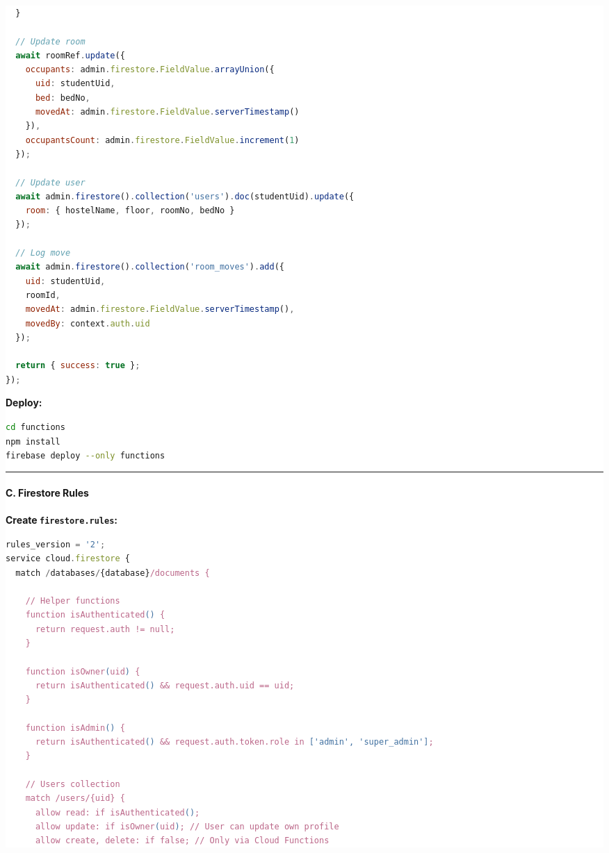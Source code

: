 ```javascript
  }
  
  // Update room
  await roomRef.update({
    occupants: admin.firestore.FieldValue.arrayUnion({
      uid: studentUid,
      bed: bedNo,
      movedAt: admin.firestore.FieldValue.serverTimestamp()
    }),
    occupantsCount: admin.firestore.FieldValue.increment(1)
  });
  
  // Update user
  await admin.firestore().collection('users').doc(studentUid).update({
    room: { hostelName, floor, roomNo, bedNo }
  });
  
  // Log move
  await admin.firestore().collection('room_moves').add({
    uid: studentUid,
    roomId,
    movedAt: admin.firestore.FieldValue.serverTimestamp(),
    movedBy: context.auth.uid
  });
  
  return { success: true };
});
```

**Deploy:**
```bash
cd functions
npm install
firebase deploy --only functions
```

---

#### C. Firestore Rules

**Create `firestore.rules`:**

```javascript
rules_version = '2';
service cloud.firestore {
  match /databases/{database}/documents {
    
    // Helper functions
    function isAuthenticated() {
      return request.auth != null;
    }
    
    function isOwner(uid) {
      return isAuthenticated() && request.auth.uid == uid;
    }
    
    function isAdmin() {
      return isAuthenticated() && request.auth.token.role in ['admin', 'super_admin'];
    }
    
    // Users collection
    match /users/{uid} {
      allow read: if isAuthenticated();
      allow update: if isOwner(uid); // User can update own profile
      allow create, delete: if false; // Only via Cloud Functions
```